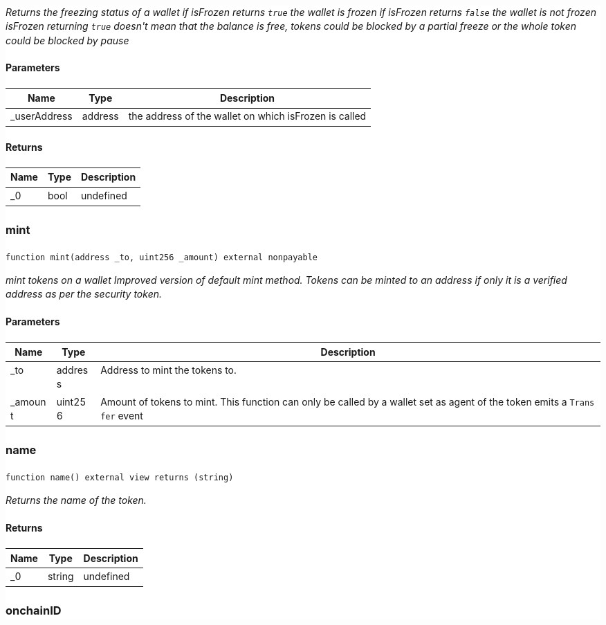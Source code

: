 

*Returns the freezing status of a wallet  if isFrozen returns `true` the wallet is frozen  if isFrozen returns `false` the wallet is not frozen  isFrozen returning `true` doesn&#39;t mean that the balance is free, tokens could be blocked by  a partial freeze or the whole token could be blocked by pause*

#### Parameters

| Name | Type | Description |
|---|---|---|
| _userAddress | address | the address of the wallet on which isFrozen is called |

#### Returns

| Name | Type | Description |
|---|---|---|
| _0 | bool | undefined |

### mint

```solidity
function mint(address _to, uint256 _amount) external nonpayable
```



*mint tokens on a wallet  Improved version of default mint method. Tokens can be minted  to an address if only it is a verified address as per the security token.*

#### Parameters

| Name | Type | Description |
|---|---|---|
| _to | address | Address to mint the tokens to. |
| _amount | uint256 | Amount of tokens to mint.  This function can only be called by a wallet set as agent of the token  emits a `Transfer` event |

### name

```solidity
function name() external view returns (string)
```



*Returns the name of the token.*


#### Returns

| Name | Type | Description |
|---|---|---|
| _0 | string | undefined |

### onchainID
